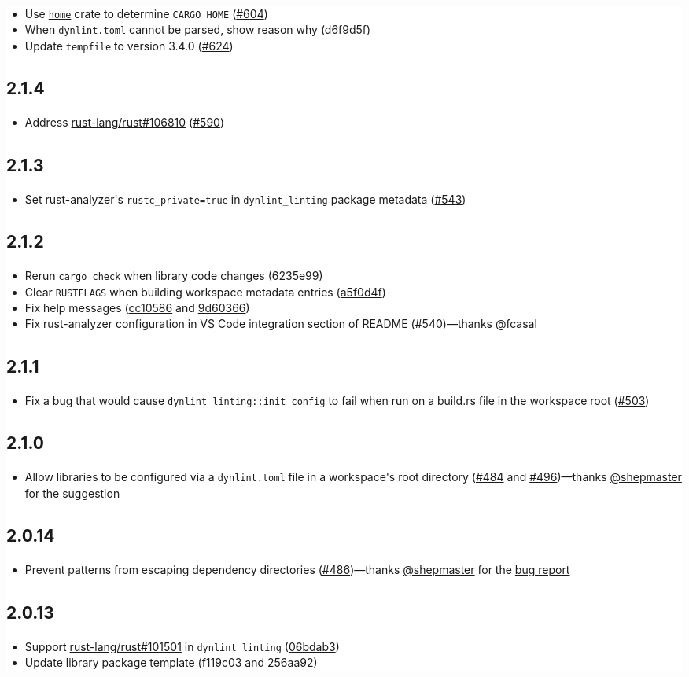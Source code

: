 - Use [`home`](https://crates.io/crates/home) crate to determine `CARGO_HOME` ([#604](https://github.com/khulnasoft-lab/dynlint/pull/604))
- When `dynlint.toml` cannot be parsed, show reason why ([d6f9d5f](https://github.com/khulnasoft-lab/dynlint/commit/d6f9d5fa03d0c3fe23db66dc8f2361605c4a59fe))
- Update `tempfile` to version 3.4.0 ([#624](https://github.com/khulnasoft-lab/dynlint/pull/624))

## 2.1.4

- Address [rust-lang/rust#106810](https://github.com/rust-lang/rust/pull/106810) ([#590](https://github.com/khulnasoft-lab/dynlint/pull/590))

## 2.1.3

- Set rust-analyzer's `rustc_private=true` in `dynlint_linting` package metadata ([#543](https://github.com/khulnasoft-lab/dynlint/pull/543))

## 2.1.2

- Rerun `cargo check` when library code changes ([6235e99](https://github.com/khulnasoft-lab/dynlint/commit/6235e9993aa374a8a568fbbda4c333d718985835))
- Clear `RUSTFLAGS` when building workspace metadata entries ([a5f0d4f](https://github.com/khulnasoft-lab/dynlint/commit/a5f0d4ffe13b20a29681759191275456a3cd236b))
- Fix help messages ([cc10586](https://github.com/khulnasoft-lab/dynlint/commit/cc105862ddd78ddf3379a83e27401100d6242fa5) and [9d60366](https://github.com/khulnasoft-lab/dynlint/commit/9d603667cd5096fea01b7c635d1d24cceea73ade))
- Fix rust-analyzer configuration in [VS Code integration](https://github.com/khulnasoft-lab/dynlint#vs-code-integration) section of README ([#540](https://github.com/khulnasoft-lab/dynlint/pull/540))&mdash;thanks [@fcasal](https://github.com/fcasal)

## 2.1.1

- Fix a bug that would cause `dynlint_linting::init_config` to fail when run on a build.rs file in the workspace root ([#503](https://github.com/khulnasoft-lab/dynlint/pull/503))

## 2.1.0

- Allow libraries to be configured via a `dynlint.toml` file in a workspace's root directory ([#484](https://github.com/khulnasoft-lab/dynlint/pull/484) and [#496](https://github.com/khulnasoft-lab/dynlint/pull/496))&mdash;thanks [@shepmaster](https://github.com/shepmaster) for the [suggestion](https://github.com/khulnasoft-lab/dynlint/issues/482)

## 2.0.14

- Prevent patterns from escaping dependency directories ([#486](https://github.com/khulnasoft-lab/dynlint/pull/486))&mdash;thanks [@shepmaster](https://github.com/shepmaster) for the [bug report](https://github.com/khulnasoft-lab/dynlint/issues/485)

## 2.0.13

- Support [rust-lang/rust#101501](https://github.com/rust-lang/rust/pull/101501) in `dynlint_linting` ([06bdab3](https://github.com/khulnasoft-lab/dynlint/commit/06bdab31922b6019757e715896077265e1d0d764))
- Update library package template ([f119c03](https://github.com/khulnasoft-lab/dynlint/commit/f119c037eff9acea85a91f1f37512d53157b327a) and [256aa92](https://github.com/khulnasoft-lab/dynlint/commit/256aa927e15e205b7e087f4ae36be4cba4503e92))
